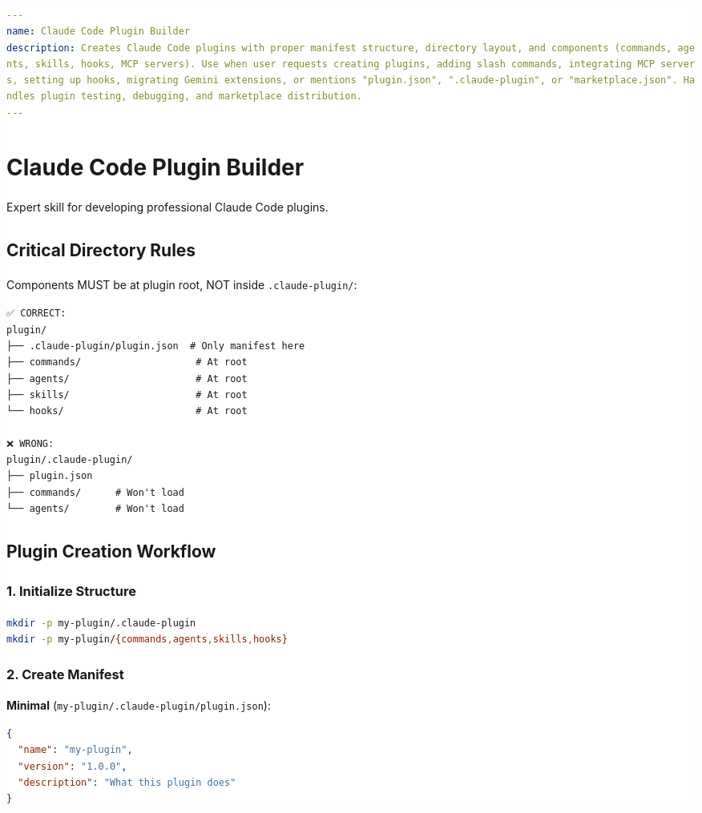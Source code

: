 ```yaml
---
name: Claude Code Plugin Builder
description: Creates Claude Code plugins with proper manifest structure, directory layout, and components (commands, agents, skills, hooks, MCP servers). Use when user requests creating plugins, adding slash commands, integrating MCP servers, setting up hooks, migrating Gemini extensions, or mentions "plugin.json", ".claude-plugin", or "marketplace.json". Handles plugin testing, debugging, and marketplace distribution.
---
```


# Claude Code Plugin Builder

Expert skill for developing professional Claude Code plugins.

## Critical Directory Rules

Components MUST be at plugin root, NOT inside `.claude-plugin/`:

```
✅ CORRECT:
plugin/
├── .claude-plugin/plugin.json  # Only manifest here
├── commands/                    # At root
├── agents/                      # At root
├── skills/                      # At root
└── hooks/                       # At root

❌ WRONG:
plugin/.claude-plugin/
├── plugin.json
├── commands/      # Won't load
└── agents/        # Won't load
```

## Plugin Creation Workflow

### 1. Initialize Structure

```bash
mkdir -p my-plugin/.claude-plugin
mkdir -p my-plugin/{commands,agents,skills,hooks}
```

### 2. Create Manifest

**Minimal** (`my-plugin/.claude-plugin/plugin.json`):
```json
{
  "name": "my-plugin",
  "version": "1.0.0",
  "description": "What this plugin does"
}
```
